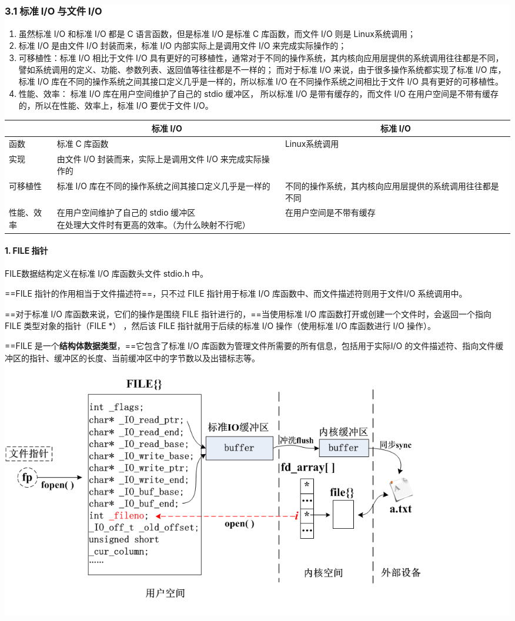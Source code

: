 ### 3.1 标准 I/O 与文件 I/O  

1. 虽然标准 I/O 和标准 I/O  都是 C 语言函数，但是标准 I/O 是标准 C 库函数，而文件 I/O 则是 Linux系统调用；
2. 标准 I/O 是由文件 I/O 封装而来，标准 I/O 内部实际上是调用文件 I/O 来完成实际操作的；
3. 可移植性：标准 I/O 相比于文件 I/O 具有更好的可移植性，通常对于不同的操作系统，其内核向应用层提供的系统调用往往都是不同，譬如系统调用的定义、功能、参数列表、返回值等往往都是不一样的；
   而对于标准 I/O 来说，由于很多操作系统都实现了标准 I/O 库，标准 I/O 库在不同的操作系统之间其接口定义几乎是一样的，所以标准 I/O 在不同操作系统之间相比于文件 I/O 具有更好的可移植性。
4. 性能、效率： 标准 I/O 库在用户空间维护了自己的 stdio 缓冲区， 所以标准 I/O 是带有缓存的，而文件 I/O 在用户空间是不带有缓存的，所以在性能、效率上，标准 I/O 要优于文件 I/O。

|            | 标准 I/O                                                     | 标准 I/O                                                 |
| ---------- | ------------------------------------------------------------ | -------------------------------------------------------- |
| 函数       | 标准 C 库函数                                                | Linux系统调用                                            |
| 实现       | 由文件 I/O 封装而来，实际上是调用文件 I/O 来完成实际操作的   |                                                          |
| 可移植性   | 标准 I/O 库在不同的操作系统之间其接口定义几乎是一样的        | 不同的操作系统，其内核向应用层提供的系统调用往往都是不同 |
| 性能、效率 | 在用户空间维护了自己的 stdio 缓冲区<br />在处理大文件时有更高的效率。（为什么映射不行呢） | 在用户空间是不带有缓存                                   |



#### 1. FILE 指针

FILE数据结构定义在标准 I/O 库函数头文件 stdio.h 中。

==FILE 指针的作用相当于文件描述符==，只不过 FILE 指针用于标准 I/O 库函数中、而文件描述符则用于文件I/O 系统调用中。

==对于标准 I/O 库函数来说，它们的操作是围绕 FILE 指针进行的，==当使用标准 I/O 库函数打开或创建一个文件时，会返回一个指向 FILE 类型对象的指针（FILE *） ，然后该 FILE 指针就用于后续的标准 I/O 操作（使用标准 I/O 库函数进行 I/O 操作）。

==FILE 是一个**结构体数据类型**，==它包含了标准 I/O 库函数为管理文件所需要的所有信息，包括用于实际I/O 的文件描述符、指向文件缓冲区的指针、缓冲区的长度、当前缓冲区中的字节数以及出错标志等。 

<img src="./assets/assets.文件IO/wKgP3GB8Iw6ADfJTAADqtmV56NY249.png" alt="img" style="zoom: 80%;" />
